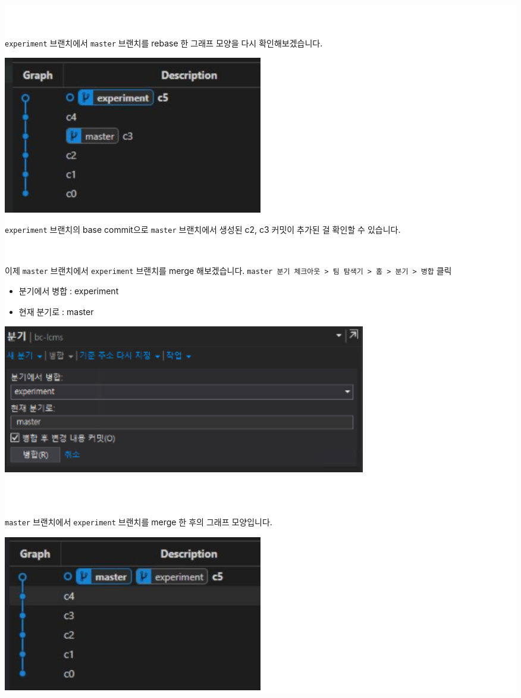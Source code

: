 <br><br>


 `experiment` 브랜치에서 `master` 브랜치를 rebase 한 그래프 모양을 다시 확인해보겠습니다.

<img src="https://github.com/AmyJJung/blog/blob/main/images/git/git-guide/master-and-exp.jpeg?raw=true" alt="merge" style="width:50%;" />

`experiment` 브랜치의 base commit으로 `master` 브랜치에서 생성된 c2, c3 커밋이 추가된 걸 확인할 수 있습니다. 

<br>

이제 `master` 브랜치에서 `experiment` 브랜치를 merge 해보겠습니다. `master 분기 체크아웃 > 팀 탐색기 > 홈 > 분기 > 병합` 클릭

-  분기에서 병합 : experiment 

-  현재 분기로 : master

<img src="https://github.com/AmyJJung/blog/blob/main/images/git/git-guide/merge-vs.png?raw=true" alt="merge" style="width:70%;" />

<br><br>

 `master` 브랜치에서 `experiment` 브랜치를 merge 한 후의 그래프 모양입니다.

<img src="https://github.com/AmyJJung/blog/blob/main/images/git/git-guide/rebase-merge.jpeg?raw=true" alt="merge" style="width:50%;" />
